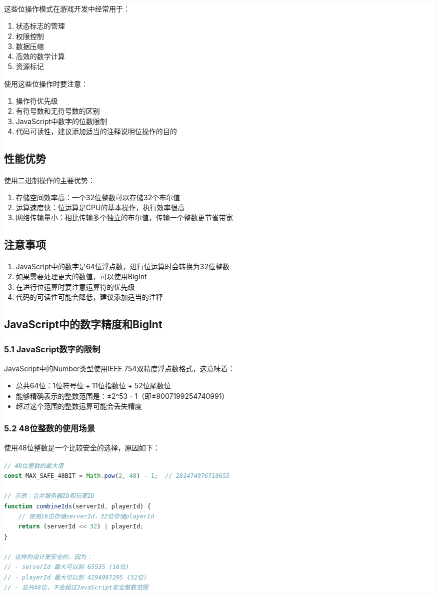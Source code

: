 这些位操作模式在游戏开发中经常用于：
1. 状态标志的管理
2. 权限控制
3. 数据压缩
4. 高效的数学计算
5. 资源标记

使用这些位操作时要注意：
1. 操作符优先级
2. 有符号数和无符号数的区别
3. JavaScript中数字的位数限制
4. 代码可读性，建议添加适当的注释说明位操作的目的

## 性能优势

使用二进制操作的主要优势：
1. 存储空间效率高：一个32位整数可以存储32个布尔值
2. 运算速度快：位运算是CPU的基本操作，执行效率很高
3. 网络传输量小：相比传输多个独立的布尔值，传输一个整数更节省带宽

## 注意事项

1. JavaScript中的数字是64位浮点数，进行位运算时会转换为32位整数
2. 如果需要处理更大的数值，可以使用BigInt
3. 在进行位运算时要注意运算符的优先级
4. 代码的可读性可能会降低，建议添加适当的注释

## JavaScript中的数字精度和BigInt

### 5.1 JavaScript数字的限制

JavaScript中的Number类型使用IEEE 754双精度浮点数格式，这意味着：
- 总共64位：1位符号位 + 11位指数位 + 52位尾数位
- 能够精确表示的整数范围是：±2^53 - 1（即±9007199254740991）
- 超过这个范围的整数运算可能会丢失精度

### 5.2 48位整数的使用场景

使用48位整数是一个比较安全的选择，原因如下：
```javascript
// 48位整数的最大值
const MAX_SAFE_48BIT = Math.pow(2, 48) - 1;  // 281474976710655

// 示例：合并服务器ID和玩家ID
function combineIds(serverId, playerId) {
    // 使用16位存储serverId，32位存储playerId
    return (serverId << 32) | playerId;
}

// 这样的设计是安全的，因为：
// - serverId 最大可以到 65535 (16位)
// - playerId 最大可以到 4294967295 (32位)
// - 总共48位，不会超过JavaScript安全整数范围
```
